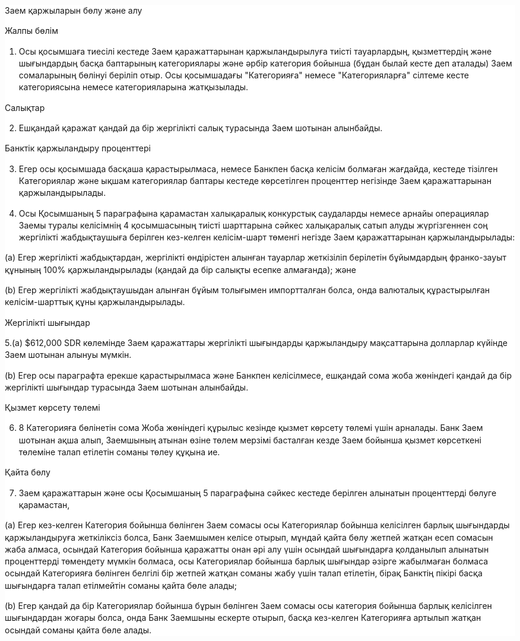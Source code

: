 Заем қаржыларын бөлу және алу

Жалпы бөлiм

1. Осы қосымшаға тиесiлi кестеде Заем қаражаттарынан қаржыландырылуға тиiстi тауарлардың, қызметтердiң және шығындардың басқа баптарының категориялары және әрбiр категория бойынша (бұдан былай кесте деп аталады) Заем сомаларының бөлiнуi берiлiп отыр. Осы қосымшадағы "Категорияға" немесе "Категорияларға" сiлтеме кесте категориясына немесе категорияларына жатқызылады.

Салықтар

2. Ешқандай қаражат қандай да бiр жергiлiктi салық турасында Заем шотынан алынбайды.

Банктiк қаржыландыру проценттерi

3. Егер осы қосымшада басқаша қарастырылмаса, немесе Банкпен басқа келiсiм болмаған жағдайда, кестеде тiзiлген Категориялар және ықшам категориялар баптары кестеде көрсетiлген проценттер негiзiнде Заем қаражаттарынан қаржыландырылады.

4. Осы Қосымшаның 5 параграфына қарамастан халықаралық конкурстық саудаларды немесе арнайы операциялар Заемы туралы келiсiмнiң 4 қосымшасының тиiстi шарттарына сәйкес халықаралық сатып алуды жүргiзгеннен соң жергiлiктi жабдықтаушыға берiлген кез-келген келiсiм-шарт төменгi негiзде Заем қаражаттарынан қаржыландырылады:

(а) Егер жергiлiктi жабдықтардан, жергiлiктi өндiрiстен алынған тауарлар жеткiзiлiп берiлетiн бұйымдардың франко-зауыт құнының 100% қаржыландырылады (қандай да бiр салықты есепке алмағанда); және

(b) Егер жергiлiктi жабдықтаушыдан алынған бұйым толығымен импортталған болса, онда валюталық құрастырылған келiсiм-шарттық құны қаржыландырылады.

Жергiлiктi шығындар

5.(а) $612,000 SDR көлемiнде Заем қаражаттары жергiлiктi шығындарды қаржыландыру мақсаттарына долларлар күйiнде Заем шотынан алынуы мүмкiн.

(b) Егер осы параграфта ерекше қарастырылмаса және Банкпен келiсiлмесе, ешқандай сома жоба жөнiндегi қандай да бiр жергiлiктi шығындар турасында Заем шотынан алынбайды.

Қызмет көрсету төлемi

6. 8 Категорияға бөлiнетiн сома Жоба жөнiндегi құрылыс кезiнде қызмет көрсету төлемi үшiн арналады. Банк Заем шотынан ақша алып, Заемшының атынан өзiне төлем мерзiмi басталған кезде Заем бойынша қызмет көрсеткенi төлемiне талап етiлетiн соманы төлеу құқына ие.

Қайта бөлу

7. Заем қаражаттарын және осы Қосымшаның 5 параграфына сәйкес кестеде берiлген алынатын проценттердi бөлуге қарамастан,

(а) Егер кез-келген Категория бойынша бөлiнген Заем сомасы осы Категориялар бойынша келiсiлген барлық шығындарды қаржыландыруға жеткiлiксiз болса, Банк Заемшымен келiсе отырып, мұндай қайта бөлу жетпей жатқан есеп сомасын жаба алмаса, осындай Категория бойынша қаражатты онан әрi алу үшiн осындай шығындарға қолданылып алынатын проценттердi төмендету мүмкiн болмаса, осы Категориялар бойынша барлық шығындар әзiрге жабылмаған болмаса осындай Категорияға бөлiнген белгiлi бiр жетпей жатқан соманы жабу үшiн талап етiлетiн, бiрақ Банктiң пiкiрi басқа шығындарға талап етiлмейтiн соманы қайта бөле алады;

(b) Егер қандай да бiр Категориялар бойынша бұрын бөлiнген Заем сомасы осы категория бойынша барлық келiсiлген шығындардан жоғары болса, онда Банк Заемшыны ескерте отырып, басқа кез-келген Категорияға артылып жатқан осындай соманы қайта бөле алады.
